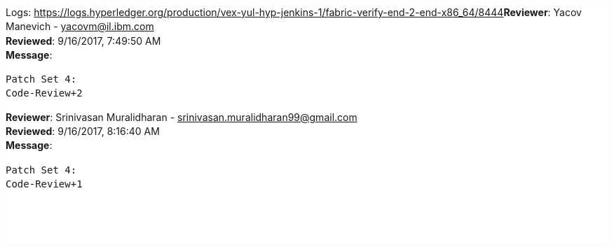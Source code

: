 Logs: https://logs.hyperledger.org/production/vex-yul-hyp-jenkins-1/fabric-verify-end-2-end-x86_64/8444</pre><strong>Reviewer</strong>: Yacov Manevich - yacovm@il.ibm.com<br><strong>Reviewed</strong>: 9/16/2017, 7:49:50 AM<br><strong>Message</strong>: <pre>Patch Set 4: Code-Review+2</pre><strong>Reviewer</strong>: Srinivasan Muralidharan - srinivasan.muralidharan99@gmail.com<br><strong>Reviewed</strong>: 9/16/2017, 8:16:40 AM<br><strong>Message</strong>: <pre>Patch Set 4: Code-Review+1
